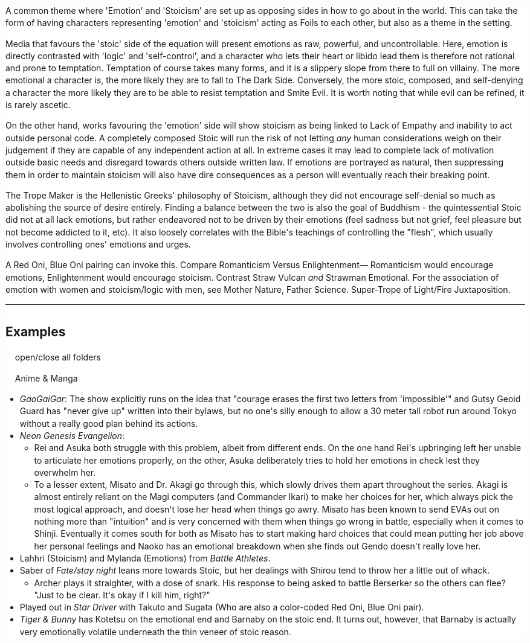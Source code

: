A common theme where 'Emotion' and 'Stoicism' are set up as opposing sides in how to go about in the world. This can take the form of having characters representing 'emotion' and 'stoicism' acting as Foils to each other, but also as a theme in the setting.

Media that favours the 'stoic' side of the equation will present emotions as raw, powerful, and uncontrollable. Here, emotion is directly contrasted with 'logic' and 'self-control', and a character who lets their heart or libido lead them is therefore not rational and prone to temptation. Temptation of course takes many forms, and it is a slippery slope from there to full on villainy. The more emotional a character is, the more likely they are to fall to The Dark Side. Conversely, the more stoic, composed, and self-denying a character the more likely they are to be able to resist temptation and Smite Evil. It is worth noting that while evil can be refined, it is rarely ascetic.

On the other hand, works favouring the 'emotion' side will show stoicism as being linked to Lack of Empathy and inability to act outside personal code. A completely composed Stoic will run the risk of not letting _any_ human considerations weigh on their judgement if they are capable of any independent action at all. In extreme cases it may lead to complete lack of motivation outside basic needs and disregard towards others outside written law. If emotions are portrayed as natural, then suppressing them in order to maintain stoicism will also have dire consequences as a person will eventually reach their breaking point.

The Trope Maker is the Hellenistic Greeks' philosophy of Stoicism, although they did not encourage self-denial so much as abolishing the source of desire entirely. Finding a balance between the two is also the goal of Buddhism - the quintessential Stoic did not at all lack emotions, but rather endeavored not to be driven by their emotions (feel sadness but not grief, feel pleasure but not become addicted to it, etc). It also loosely correlates with the Bible's teachings of controlling the "flesh", which usually involves controlling ones' emotions and urges.

A Red Oni, Blue Oni pairing can invoke this. Compare Romanticism Versus Enlightenment— Romanticism would encourage emotions, Enlightenment would encourage stoicism. Contrast Straw Vulcan _and_ Strawman Emotional. For the association of emotion with women and stoicism/logic with men, see Mother Nature, Father Science. Super-Trope of Light/Fire Juxtaposition.

___

## Examples

    open/close all folders 

    Anime & Manga 

-   _GaoGaiGar_: The show explicitly runs on the idea that "courage erases the first two letters from 'impossible'" and Gutsy Geoid Guard has "never give up" written into their bylaws, but no one's silly enough to allow a 30 meter tall robot run around Tokyo without a really good plan behind its actions.
-   _Neon Genesis Evangelion_:
    -   Rei and Asuka both struggle with this problem, albeit from different ends. On the one hand Rei's upbringing left her unable to articulate her emotions properly, on the other, Asuka deliberately tries to hold her emotions in check lest they overwhelm her.
    -   To a lesser extent, Misato and Dr. Akagi go through this, which slowly drives them apart throughout the series. Akagi is almost entirely reliant on the Magi computers (and Commander Ikari) to make her choices for her, which always pick the most logical approach, and doesn't lose her head when things go awry. Misato has been known to send EVAs out on nothing more than "intuition" and is very concerned with them when things go wrong in battle, especially when it comes to Shinji. Eventually it comes south for both as Misato has to start making hard choices that could mean putting her job above her personal feelings and Naoko has an emotional breakdown when she finds out Gendo doesn't really love her.
-   Lahhri (Stoicism) and Mylanda (Emotions) from _Battle Athletes_.
-   Saber of _Fate/stay night_ leans more towards Stoic, but her dealings with Shirou tend to throw her a little out of whack.
    -   Archer plays it straighter, with a dose of snark. His response to being asked to battle Berserker so the others can flee? "Just to be clear. It's okay if I kill him, right?"
-   Played out in _Star Driver_ with Takuto and Sugata (Who are also a color-coded Red Oni, Blue Oni pair).
-   _Tiger & Bunny_ has Kotetsu on the emotional end and Barnaby on the stoic end. It turns out, however, that Barnaby is actually very emotionally volatile underneath the thin veneer of stoic reason.